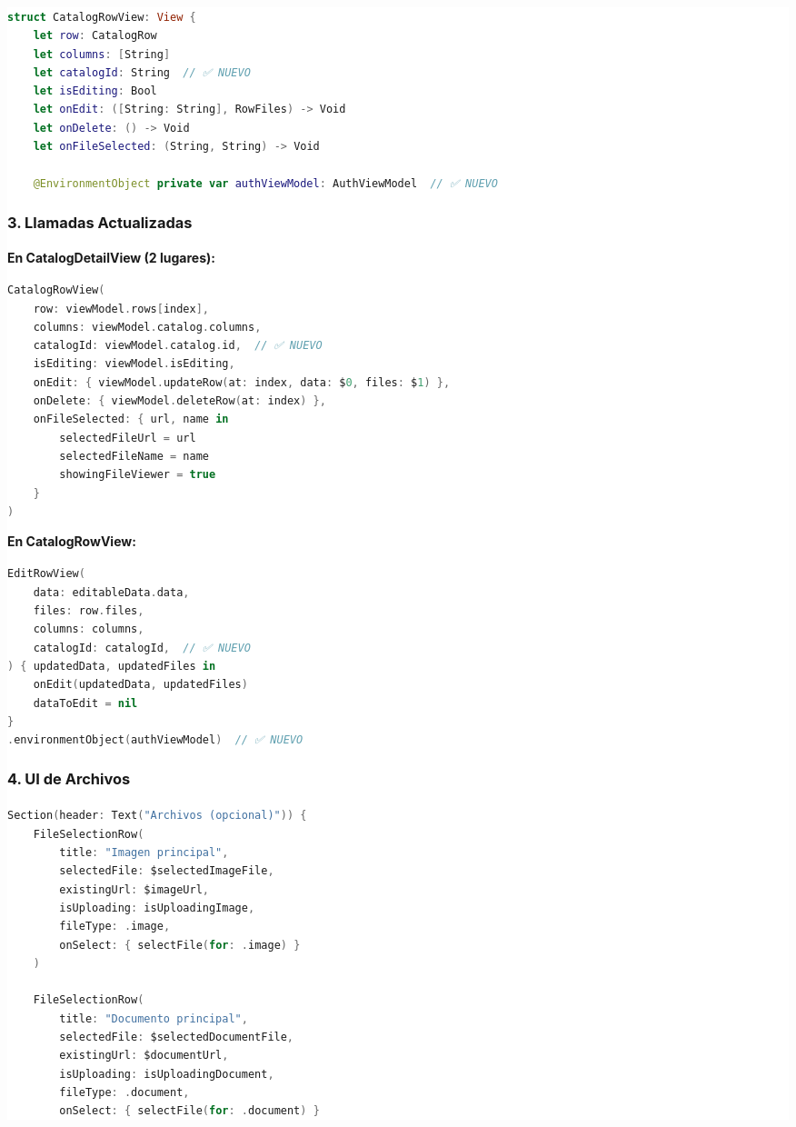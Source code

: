 ```swift
struct CatalogRowView: View {
    let row: CatalogRow
    let columns: [String]
    let catalogId: String  // ✅ NUEVO
    let isEditing: Bool
    let onEdit: ([String: String], RowFiles) -> Void
    let onDelete: () -> Void
    let onFileSelected: (String, String) -> Void
    
    @EnvironmentObject private var authViewModel: AuthViewModel  // ✅ NUEVO
```

### 3. Llamadas Actualizadas

**En CatalogDetailView (2 lugares):**
```swift
CatalogRowView(
    row: viewModel.rows[index],
    columns: viewModel.catalog.columns,
    catalogId: viewModel.catalog.id,  // ✅ NUEVO
    isEditing: viewModel.isEditing,
    onEdit: { viewModel.updateRow(at: index, data: $0, files: $1) },
    onDelete: { viewModel.deleteRow(at: index) },
    onFileSelected: { url, name in
        selectedFileUrl = url
        selectedFileName = name
        showingFileViewer = true
    }
)
```

**En CatalogRowView:**
```swift
EditRowView(
    data: editableData.data,
    files: row.files,
    columns: columns,
    catalogId: catalogId,  // ✅ NUEVO
) { updatedData, updatedFiles in
    onEdit(updatedData, updatedFiles)
    dataToEdit = nil
}
.environmentObject(authViewModel)  // ✅ NUEVO
```

### 4. UI de Archivos

```swift
Section(header: Text("Archivos (opcional)")) {
    FileSelectionRow(
        title: "Imagen principal",
        selectedFile: $selectedImageFile,
        existingUrl: $imageUrl,
        isUploading: isUploadingImage,
        fileType: .image,
        onSelect: { selectFile(for: .image) }
    )
    
    FileSelectionRow(
        title: "Documento principal",
        selectedFile: $selectedDocumentFile,
        existingUrl: $documentUrl,
        isUploading: isUploadingDocument,
        fileType: .document,
        onSelect: { selectFile(for: .document) }
```